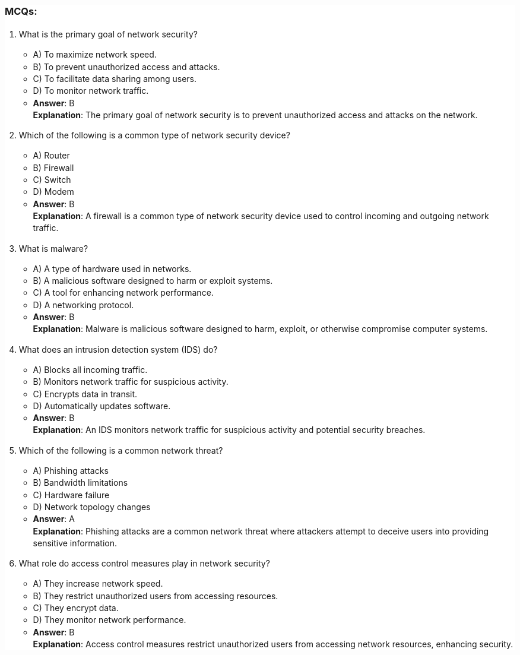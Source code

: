 ### MCQs:

1. What is the primary goal of network security?
   - A) To maximize network speed.
   - B) To prevent unauthorized access and attacks.
   - C) To facilitate data sharing among users.
   - D) To monitor network traffic.
   - **Answer**: B  
   **Explanation**: The primary goal of network security is to prevent unauthorized access and attacks on the network.

2. Which of the following is a common type of network security device?
   - A) Router
   - B) Firewall
   - C) Switch
   - D) Modem
   - **Answer**: B  
   **Explanation**: A firewall is a common type of network security device used to control incoming and outgoing network traffic.

3. What is malware?
   - A) A type of hardware used in networks.
   - B) A malicious software designed to harm or exploit systems.
   - C) A tool for enhancing network performance.
   - D) A networking protocol.
   - **Answer**: B  
   **Explanation**: Malware is malicious software designed to harm, exploit, or otherwise compromise computer systems.

4. What does an intrusion detection system (IDS) do?
   - A) Blocks all incoming traffic.
   - B) Monitors network traffic for suspicious activity.
   - C) Encrypts data in transit.
   - D) Automatically updates software.
   - **Answer**: B  
   **Explanation**: An IDS monitors network traffic for suspicious activity and potential security breaches.

5. Which of the following is a common network threat?
   - A) Phishing attacks
   - B) Bandwidth limitations
   - C) Hardware failure
   - D) Network topology changes
   - **Answer**: A  
   **Explanation**: Phishing attacks are a common network threat where attackers attempt to deceive users into providing sensitive information.

6. What role do access control measures play in network security?
   - A) They increase network speed.
   - B) They restrict unauthorized users from accessing resources.
   - C) They encrypt data.
   - D) They monitor network performance.
   - **Answer**: B  
   **Explanation**: Access control measures restrict unauthorized users from accessing network resources, enhancing security.

